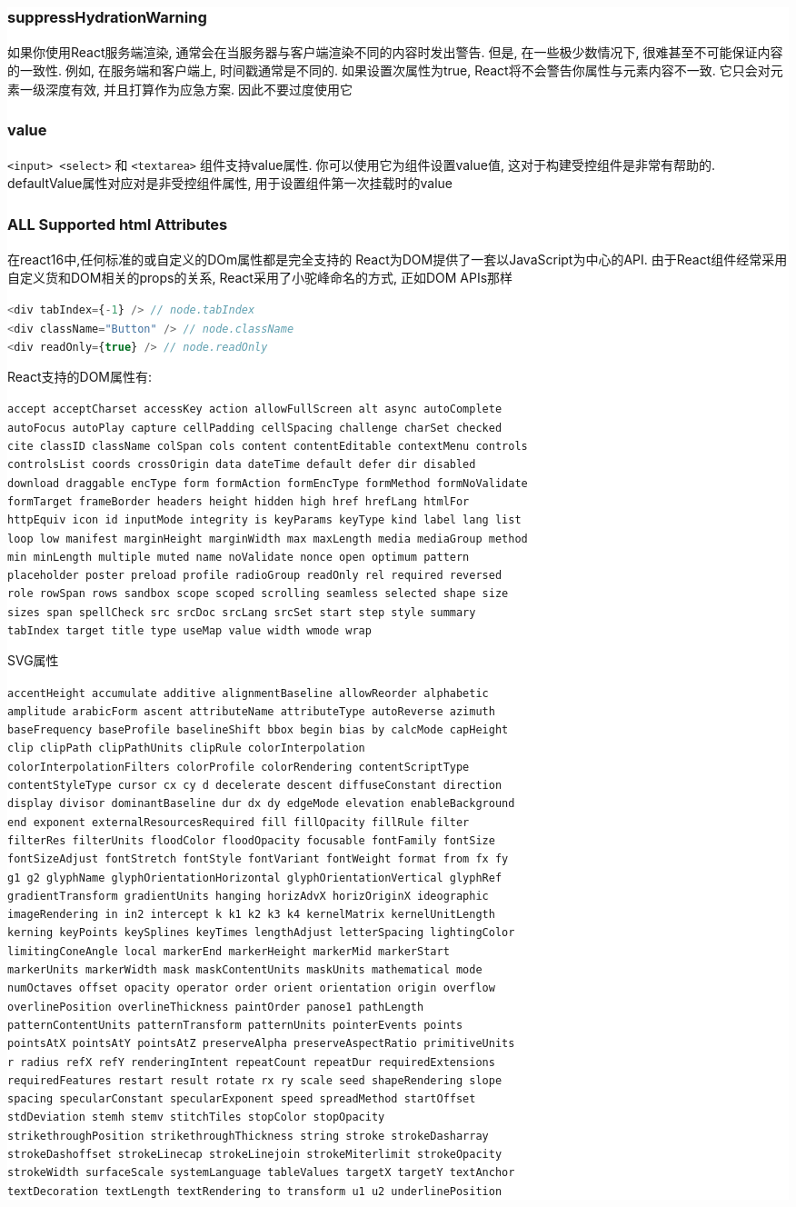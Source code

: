 ### suppressHydrationWarning

如果你使用React服务端渲染, 通常会在当服务器与客户端渲染不同的内容时发出警告. 但是, 在一些极少数情况下, 很难甚至不可能保证内容的一致性. 例如, 在服务端和客户端上, 时间戳通常是不同的.
如果设置次属性为true, React将不会警告你属性与元素内容不一致. 它只会对元素一级深度有效, 并且打算作为应急方案. 因此不要过度使用它

### value
`<input> <select>` 和 `<textarea>` 组件支持value属性. 你可以使用它为组件设置value值, 这对于构建受控组件是非常有帮助的. defaultValue属性对应对是非受控组件属性, 用于设置组件第一次挂载时的value

### ALL Supported html Attributes
在react16中,任何标准的或自定义的DOm属性都是完全支持的
React为DOM提供了一套以JavaScript为中心的API. 由于React组件经常采用自定义货和DOM相关的props的关系, React采用了小驼峰命名的方式, 正如DOM APIs那样
```js
<div tabIndex={-1} /> // node.tabIndex
<div className="Button" /> // node.className
<div readOnly={true} /> // node.readOnly
```
React支持的DOM属性有:
```
accept acceptCharset accessKey action allowFullScreen alt async autoComplete
autoFocus autoPlay capture cellPadding cellSpacing challenge charSet checked
cite classID className colSpan cols content contentEditable contextMenu controls
controlsList coords crossOrigin data dateTime default defer dir disabled
download draggable encType form formAction formEncType formMethod formNoValidate
formTarget frameBorder headers height hidden high href hrefLang htmlFor
httpEquiv icon id inputMode integrity is keyParams keyType kind label lang list
loop low manifest marginHeight marginWidth max maxLength media mediaGroup method
min minLength multiple muted name noValidate nonce open optimum pattern
placeholder poster preload profile radioGroup readOnly rel required reversed
role rowSpan rows sandbox scope scoped scrolling seamless selected shape size
sizes span spellCheck src srcDoc srcLang srcSet start step style summary
tabIndex target title type useMap value width wmode wrap
```
SVG属性
```
accentHeight accumulate additive alignmentBaseline allowReorder alphabetic
amplitude arabicForm ascent attributeName attributeType autoReverse azimuth
baseFrequency baseProfile baselineShift bbox begin bias by calcMode capHeight
clip clipPath clipPathUnits clipRule colorInterpolation
colorInterpolationFilters colorProfile colorRendering contentScriptType
contentStyleType cursor cx cy d decelerate descent diffuseConstant direction
display divisor dominantBaseline dur dx dy edgeMode elevation enableBackground
end exponent externalResourcesRequired fill fillOpacity fillRule filter
filterRes filterUnits floodColor floodOpacity focusable fontFamily fontSize
fontSizeAdjust fontStretch fontStyle fontVariant fontWeight format from fx fy
g1 g2 glyphName glyphOrientationHorizontal glyphOrientationVertical glyphRef
gradientTransform gradientUnits hanging horizAdvX horizOriginX ideographic
imageRendering in in2 intercept k k1 k2 k3 k4 kernelMatrix kernelUnitLength
kerning keyPoints keySplines keyTimes lengthAdjust letterSpacing lightingColor
limitingConeAngle local markerEnd markerHeight markerMid markerStart
markerUnits markerWidth mask maskContentUnits maskUnits mathematical mode
numOctaves offset opacity operator order orient orientation origin overflow
overlinePosition overlineThickness paintOrder panose1 pathLength
patternContentUnits patternTransform patternUnits pointerEvents points
pointsAtX pointsAtY pointsAtZ preserveAlpha preserveAspectRatio primitiveUnits
r radius refX refY renderingIntent repeatCount repeatDur requiredExtensions
requiredFeatures restart result rotate rx ry scale seed shapeRendering slope
spacing specularConstant specularExponent speed spreadMethod startOffset
stdDeviation stemh stemv stitchTiles stopColor stopOpacity
strikethroughPosition strikethroughThickness string stroke strokeDasharray
strokeDashoffset strokeLinecap strokeLinejoin strokeMiterlimit strokeOpacity
strokeWidth surfaceScale systemLanguage tableValues targetX targetY textAnchor
textDecoration textLength textRendering to transform u1 u2 underlinePosition
```
